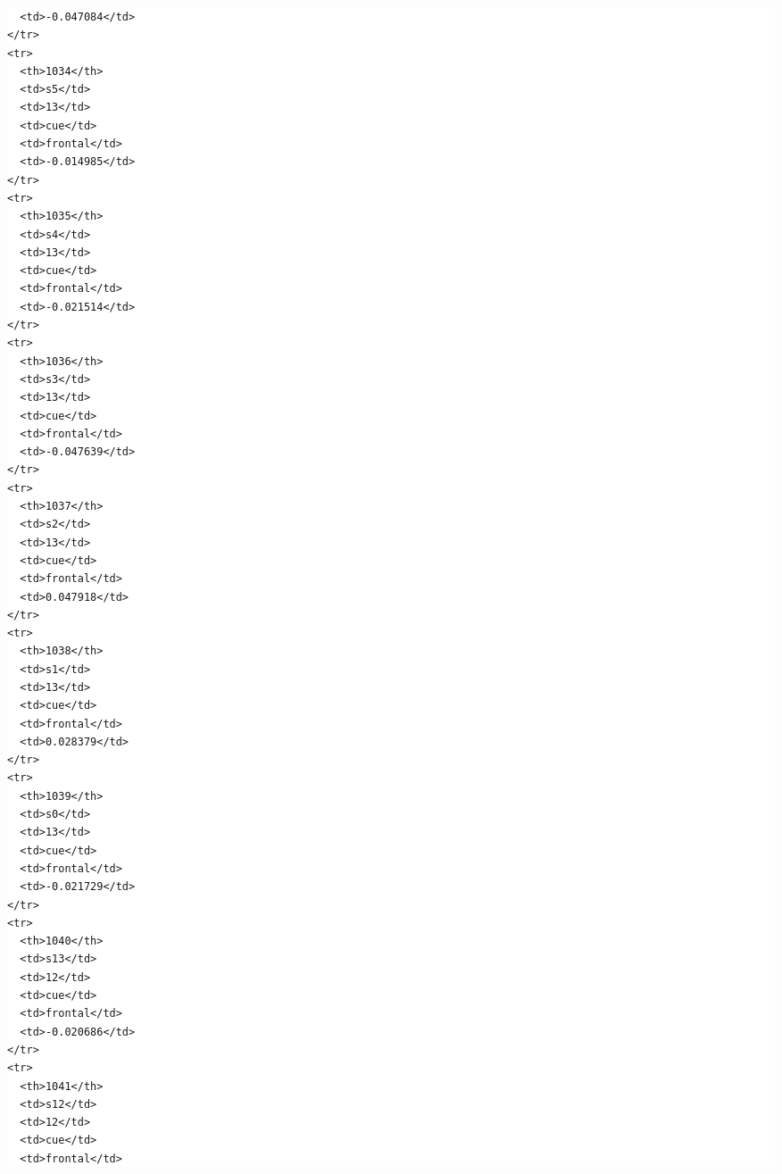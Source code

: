       <td>-0.047084</td>
    </tr>
    <tr>
      <th>1034</th>
      <td>s5</td>
      <td>13</td>
      <td>cue</td>
      <td>frontal</td>
      <td>-0.014985</td>
    </tr>
    <tr>
      <th>1035</th>
      <td>s4</td>
      <td>13</td>
      <td>cue</td>
      <td>frontal</td>
      <td>-0.021514</td>
    </tr>
    <tr>
      <th>1036</th>
      <td>s3</td>
      <td>13</td>
      <td>cue</td>
      <td>frontal</td>
      <td>-0.047639</td>
    </tr>
    <tr>
      <th>1037</th>
      <td>s2</td>
      <td>13</td>
      <td>cue</td>
      <td>frontal</td>
      <td>0.047918</td>
    </tr>
    <tr>
      <th>1038</th>
      <td>s1</td>
      <td>13</td>
      <td>cue</td>
      <td>frontal</td>
      <td>0.028379</td>
    </tr>
    <tr>
      <th>1039</th>
      <td>s0</td>
      <td>13</td>
      <td>cue</td>
      <td>frontal</td>
      <td>-0.021729</td>
    </tr>
    <tr>
      <th>1040</th>
      <td>s13</td>
      <td>12</td>
      <td>cue</td>
      <td>frontal</td>
      <td>-0.020686</td>
    </tr>
    <tr>
      <th>1041</th>
      <td>s12</td>
      <td>12</td>
      <td>cue</td>
      <td>frontal</td>